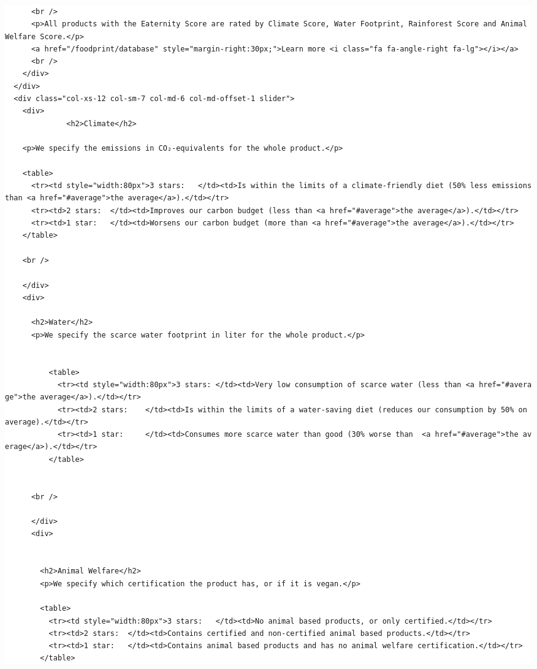           <br />
          <p>All products with the Eaternity Score are rated by Climate Score, Water Footprint, Rainforest Score and Animal Welfare Score.</p>
          <a href="/foodprint/database" style="margin-right:30px;">Learn more <i class="fa fa-angle-right fa-lg"></i></a>
          <br />
        </div>
      </div>
      <div class="col-xs-12 col-sm-7 col-md-6 col-md-offset-1 slider">
        <div>
                  <h2>Climate</h2>

        <p>We specify the emissions in CO₂-equivalents for the whole product.</p>

        <table>
          <tr><td style="width:80px">3 stars:	</td><td>Is within the limits of a climate-friendly diet (50% less emissions than <a href="#average">the average</a>).</td></tr>
          <tr><td>2 stars:	</td><td>Improves our carbon budget	(less than <a href="#average">the average</a>).</td></tr>
          <tr><td>1 star: 	</td><td>Worsens our carbon budget (more than <a href="#average">the average</a>).</td></tr>
        </table>

        <br />

        </div>
        <div>

          <h2>Water</h2>
          <p>We specify the scarce water footprint in liter for the whole product.</p>


              <table>
                <tr><td style="width:80px">3 stars:	</td><td>Very low consumption of scarce water (less than <a href="#average">the average</a>).</td></tr>
                <tr><td>2 stars:	</td><td>Is within the limits of a water-saving diet (reduces our consumption by 50% on average).</td></tr>
                <tr><td>1 star: 	</td><td>Consumes more scarce water than good (30% worse than  <a href="#average">the average</a>).</td></tr>
              </table>


          <br />

          </div>
          <div>


            <h2>Animal Welfare</h2>
            <p>We specify which certification the product has, or if it is vegan.</p>

            <table>
              <tr><td style="width:80px">3 stars:	</td><td>No animal based products, or only certified.</td></tr>
              <tr><td>2 stars:	</td><td>Contains certified and non-certified animal based products.</td></tr>
              <tr><td>1 star: 	</td><td>Contains animal based products and has no animal welfare certification.</td></tr>
            </table>
